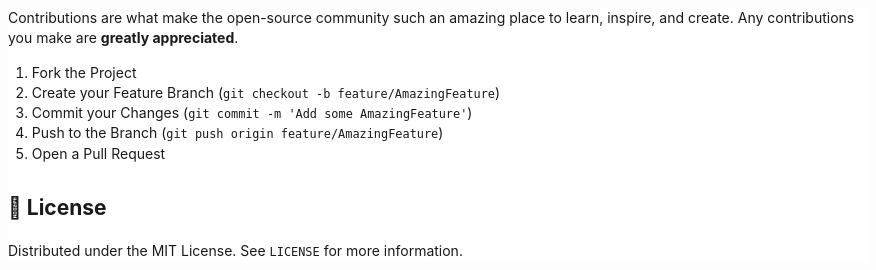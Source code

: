 Contributions are what make the open-source community such an amazing place to learn, inspire, and create. Any contributions you make are **greatly appreciated**.

1.  Fork the Project
2.  Create your Feature Branch (`git checkout -b feature/AmazingFeature`)
3.  Commit your Changes (`git commit -m 'Add some AmazingFeature'`)
4.  Push to the Branch (`git push origin feature/AmazingFeature`)
5.  Open a Pull Request

## 📄 License

Distributed under the MIT License. See `LICENSE` for more information.